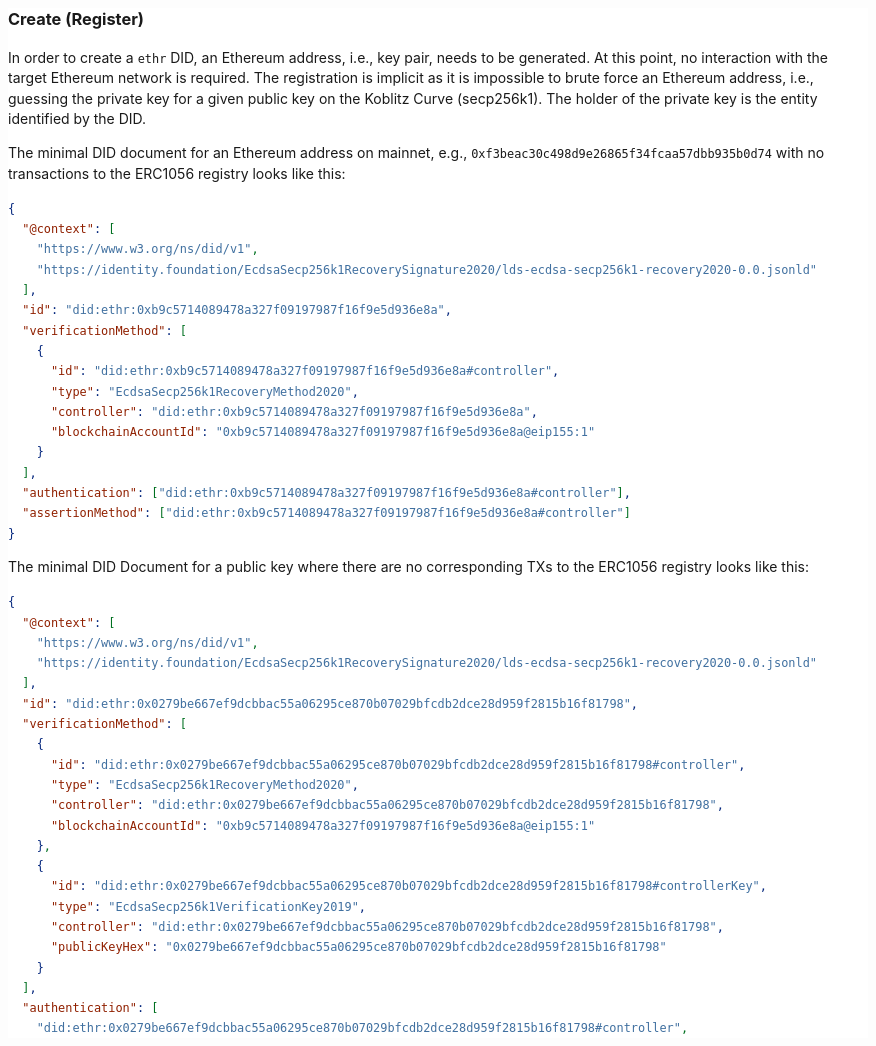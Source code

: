 ### Create (Register)

In order to create a `ethr` DID, an Ethereum address, i.e., key pair, needs to be generated. At this point, no
interaction with the target Ethereum network is required. The registration is implicit as it is impossible to brute
force an Ethereum address, i.e., guessing the private key for a given public key on the Koblitz Curve
(secp256k1). The holder of the private key is the entity identified by the DID.

The minimal DID document for an Ethereum address on mainnet, e.g., `0xf3beac30c498d9e26865f34fcaa57dbb935b0d74` with no
transactions to the ERC1056 registry looks like this:

```json
{
  "@context": [
    "https://www.w3.org/ns/did/v1",
    "https://identity.foundation/EcdsaSecp256k1RecoverySignature2020/lds-ecdsa-secp256k1-recovery2020-0.0.jsonld"
  ],
  "id": "did:ethr:0xb9c5714089478a327f09197987f16f9e5d936e8a",
  "verificationMethod": [
    {
      "id": "did:ethr:0xb9c5714089478a327f09197987f16f9e5d936e8a#controller",
      "type": "EcdsaSecp256k1RecoveryMethod2020",
      "controller": "did:ethr:0xb9c5714089478a327f09197987f16f9e5d936e8a",
      "blockchainAccountId": "0xb9c5714089478a327f09197987f16f9e5d936e8a@eip155:1"
    }
  ],
  "authentication": ["did:ethr:0xb9c5714089478a327f09197987f16f9e5d936e8a#controller"],
  "assertionMethod": ["did:ethr:0xb9c5714089478a327f09197987f16f9e5d936e8a#controller"]
}
```

The minimal DID Document for a public key where there are no corresponding TXs to the ERC1056 registry looks like this:

```json
{
  "@context": [
    "https://www.w3.org/ns/did/v1",
    "https://identity.foundation/EcdsaSecp256k1RecoverySignature2020/lds-ecdsa-secp256k1-recovery2020-0.0.jsonld"
  ],
  "id": "did:ethr:0x0279be667ef9dcbbac55a06295ce870b07029bfcdb2dce28d959f2815b16f81798",
  "verificationMethod": [
    {
      "id": "did:ethr:0x0279be667ef9dcbbac55a06295ce870b07029bfcdb2dce28d959f2815b16f81798#controller",
      "type": "EcdsaSecp256k1RecoveryMethod2020",
      "controller": "did:ethr:0x0279be667ef9dcbbac55a06295ce870b07029bfcdb2dce28d959f2815b16f81798",
      "blockchainAccountId": "0xb9c5714089478a327f09197987f16f9e5d936e8a@eip155:1"
    },
    {
      "id": "did:ethr:0x0279be667ef9dcbbac55a06295ce870b07029bfcdb2dce28d959f2815b16f81798#controllerKey",
      "type": "EcdsaSecp256k1VerificationKey2019",
      "controller": "did:ethr:0x0279be667ef9dcbbac55a06295ce870b07029bfcdb2dce28d959f2815b16f81798",
      "publicKeyHex": "0x0279be667ef9dcbbac55a06295ce870b07029bfcdb2dce28d959f2815b16f81798"
    }
  ],
  "authentication": [
    "did:ethr:0x0279be667ef9dcbbac55a06295ce870b07029bfcdb2dce28d959f2815b16f81798#controller",
```